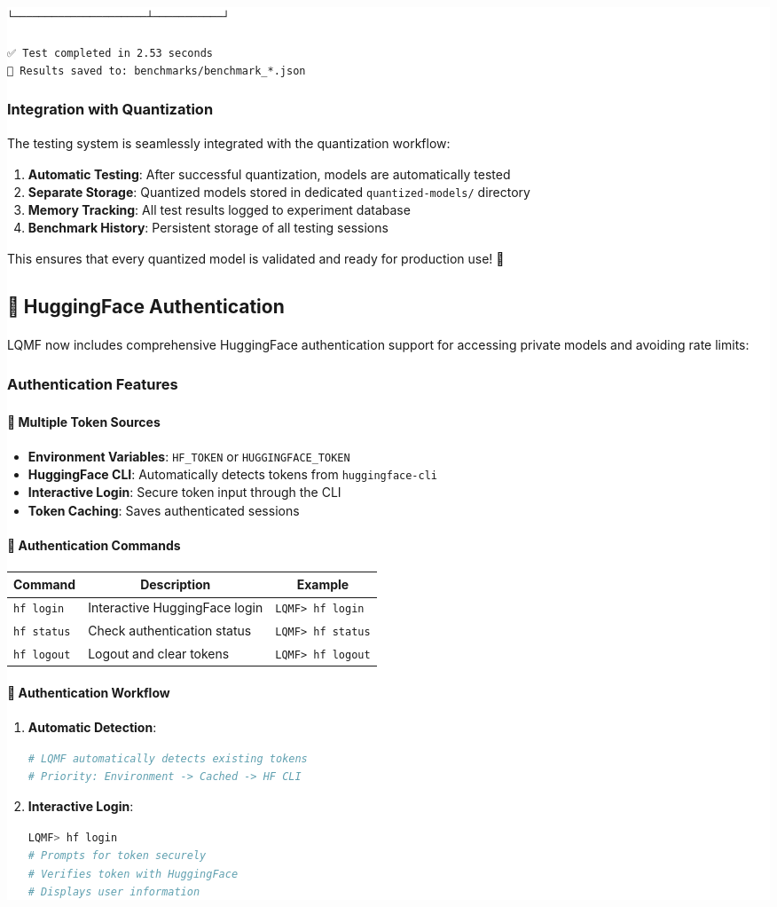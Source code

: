 ```
└─────────────────────┴───────────┘

✅ Test completed in 2.53 seconds
📁 Results saved to: benchmarks/benchmark_*.json
```

### Integration with Quantization

The testing system is seamlessly integrated with the quantization workflow:

1. **Automatic Testing**: After successful quantization, models are automatically tested
2. **Separate Storage**: Quantized models stored in dedicated `quantized-models/` directory
3. **Memory Tracking**: All test results logged to experiment database
4. **Benchmark History**: Persistent storage of all testing sessions

This ensures that every quantized model is validated and ready for production use! 🚀

## 🤗 HuggingFace Authentication

LQMF now includes comprehensive HuggingFace authentication support for accessing private models and avoiding rate limits:

### Authentication Features

#### 🔐 **Multiple Token Sources**
- **Environment Variables**: `HF_TOKEN` or `HUGGINGFACE_TOKEN`
- **HuggingFace CLI**: Automatically detects tokens from `huggingface-cli`
- **Interactive Login**: Secure token input through the CLI
- **Token Caching**: Saves authenticated sessions

#### 📡 **Authentication Commands**

| Command | Description | Example |
|---------|-------------|---------|
| `hf login` | Interactive HuggingFace login | `LQMF> hf login` |
| `hf status` | Check authentication status | `LQMF> hf status` |
| `hf logout` | Logout and clear tokens | `LQMF> hf logout` |

#### 🔄 **Authentication Workflow**

1. **Automatic Detection**:
   ```bash
   # LQMF automatically detects existing tokens
   # Priority: Environment -> Cached -> HF CLI
   ```

2. **Interactive Login**:
   ```bash
   LQMF> hf login
   # Prompts for token securely
   # Verifies token with HuggingFace
   # Displays user information
   ```
